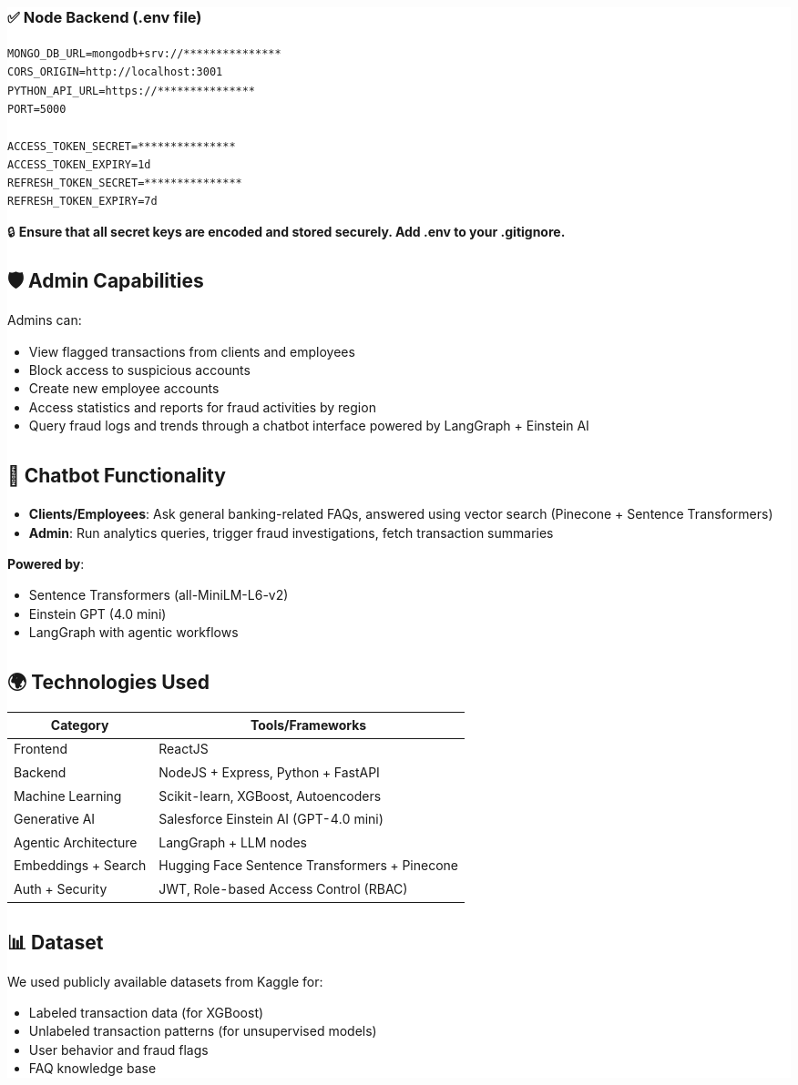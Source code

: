 ### ✅ Node Backend (.env file)
```
MONGO_DB_URL=mongodb+srv://***************
CORS_ORIGIN=http://localhost:3001
PYTHON_API_URL=https://***************
PORT=5000

ACCESS_TOKEN_SECRET=***************
ACCESS_TOKEN_EXPIRY=1d
REFRESH_TOKEN_SECRET=***************
REFRESH_TOKEN_EXPIRY=7d
```

🔒 **Ensure that all secret keys are encoded and stored securely. Add .env to your .gitignore.**

## 🛡️ Admin Capabilities
Admins can:
- View flagged transactions from clients and employees
- Block access to suspicious accounts
- Create new employee accounts
- Access statistics and reports for fraud activities by region
- Query fraud logs and trends through a chatbot interface powered by LangGraph + Einstein AI

## 💬 Chatbot Functionality
- **Clients/Employees**: Ask general banking-related FAQs, answered using vector search (Pinecone + Sentence Transformers)
- **Admin**: Run analytics queries, trigger fraud investigations, fetch transaction summaries

**Powered by**:
- Sentence Transformers (all-MiniLM-L6-v2)
- Einstein GPT (4.0 mini)
- LangGraph with agentic workflows

## 🌍 Technologies Used
| Category              | Tools/Frameworks                                      |
|-----------------------|-------------------------------------------------------|
| Frontend              | ReactJS                                               |
| Backend               | NodeJS + Express, Python + FastAPI                    |
| Machine Learning      | Scikit-learn, XGBoost, Autoencoders                   |
| Generative AI         | Salesforce Einstein AI (GPT-4.0 mini)                 |
| Agentic Architecture  | LangGraph + LLM nodes                                 |
| Embeddings + Search   | Hugging Face Sentence Transformers + Pinecone         |
| Auth + Security       | JWT, Role-based Access Control (RBAC)                 |

## 📊 Dataset
We used publicly available datasets from Kaggle for:
- Labeled transaction data (for XGBoost)
- Unlabeled transaction patterns (for unsupervised models)
- User behavior and fraud flags
- FAQ knowledge base
